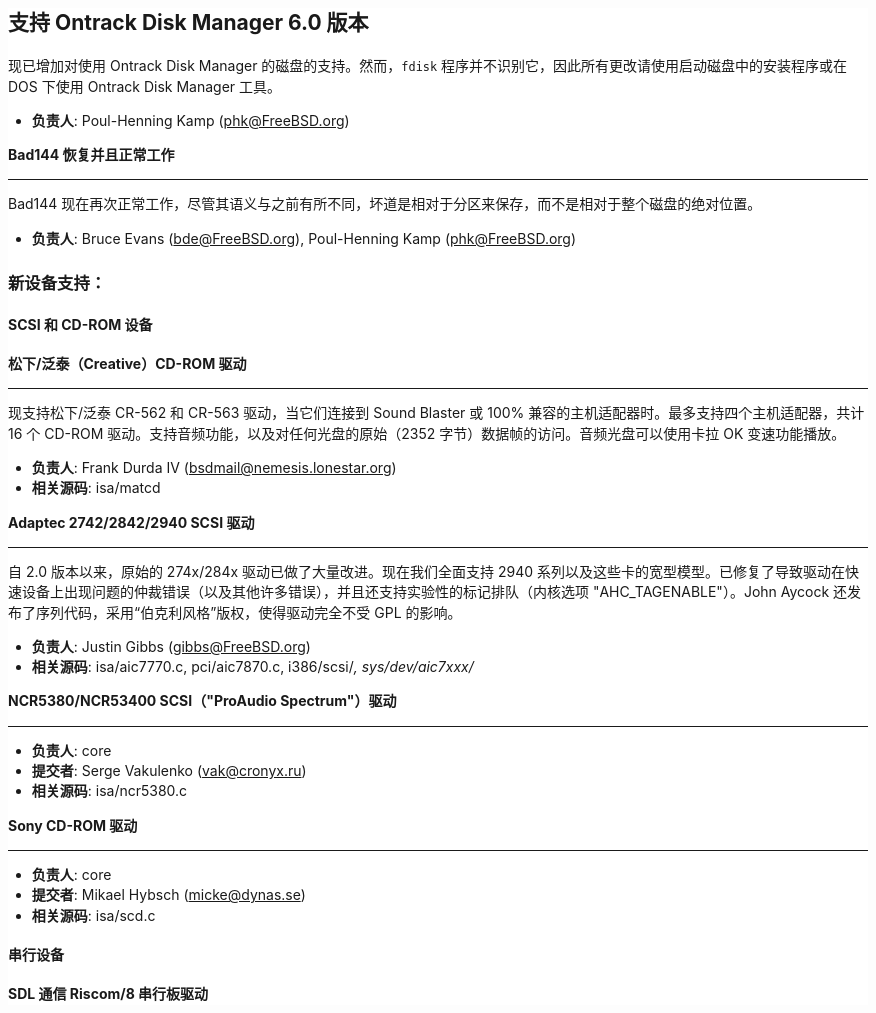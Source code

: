 **支持 Ontrack Disk Manager 6.0 版本**  
--------------------------------------------  
现已增加对使用 Ontrack Disk Manager 的磁盘的支持。然而，`fdisk` 程序并不识别它，因此所有更改请使用启动磁盘中的安装程序或在 DOS 下使用 Ontrack Disk Manager 工具。

- **负责人**: Poul-Henning Kamp (phk@FreeBSD.org)

**Bad144 恢复并且正常工作**  

--------------------------  

Bad144 现在再次正常工作，尽管其语义与之前有所不同，坏道是相对于分区来保存，而不是相对于整个磁盘的绝对位置。

- **负责人**: Bruce Evans (bde@FreeBSD.org), Poul-Henning Kamp (phk@FreeBSD.org)

### 新设备支持：

#### SCSI 和 CD-ROM 设备

**松下/泛泰（Creative）CD-ROM 驱动**  

---------------------------------------------  

现支持松下/泛泰 CR-562 和 CR-563 驱动，当它们连接到 Sound Blaster 或 100% 兼容的主机适配器时。最多支持四个主机适配器，共计 16 个 CD-ROM 驱动。支持音频功能，以及对任何光盘的原始（2352 字节）数据帧的访问。音频光盘可以使用卡拉 OK 变速功能播放。

- **负责人**: Frank Durda IV (bsdmail@nemesis.lonestar.org)  
- **相关源码**: isa/matcd

**Adaptec 2742/2842/2940 SCSI 驱动**  

----------------------------------  

自 2.0 版本以来，原始的 274x/284x 驱动已做了大量改进。现在我们全面支持 2940 系列以及这些卡的宽型模型。已修复了导致驱动在快速设备上出现问题的仲裁错误（以及其他许多错误），并且还支持实验性的标记排队（内核选项 "AHC_TAGENABLE"）。John Aycock 还发布了序列代码，采用“伯克利风格”版权，使得驱动完全不受 GPL 的影响。

- **负责人**: Justin Gibbs (gibbs@FreeBSD.org)  
- **相关源码**: isa/aic7770.c, pci/aic7870.c, i386/scsi/*, sys/dev/aic7xxx/*

**NCR5380/NCR53400 SCSI（"ProAudio Spectrum"）驱动**  

--------------------------------------------------  

- **负责人**: core  
- **提交者**: Serge Vakulenko (vak@cronyx.ru)  
- **相关源码**: isa/ncr5380.c

**Sony CD-ROM 驱动**  

-----------------  

- **负责人**: core  
- **提交者**: Mikael Hybsch (micke@dynas.se)  
- **相关源码**: isa/scd.c

#### 串行设备

**SDL 通信 Riscom/8 串行板驱动**  
